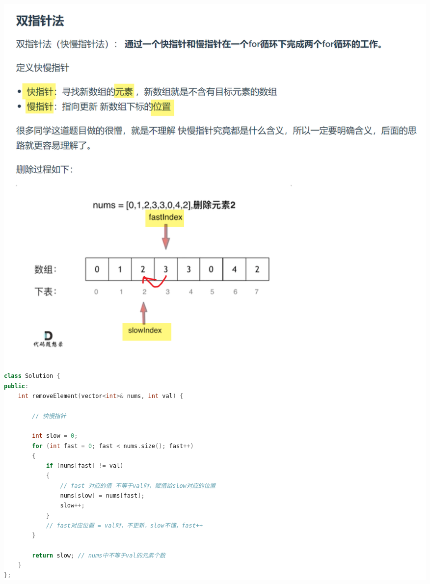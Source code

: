 ![image-20250608113020368](pic/image-20250608113020368.png)

~~~C++
class Solution {
public:
    int removeElement(vector<int>& nums, int val) {

        // 快慢指针

        int slow = 0;
        for (int fast = 0; fast < nums.size(); fast++)
        {
            if (nums[fast] != val)
            {
                // fast 对应的值 不等于val时，赋值给slow对应的位置
                nums[slow] = nums[fast];
                slow++;
            }
            // fast对应位置 = val时，不更新，slow不懂，fast++
        }

        return slow; // nums中不等于val的元素个数
    }
};
~~~
